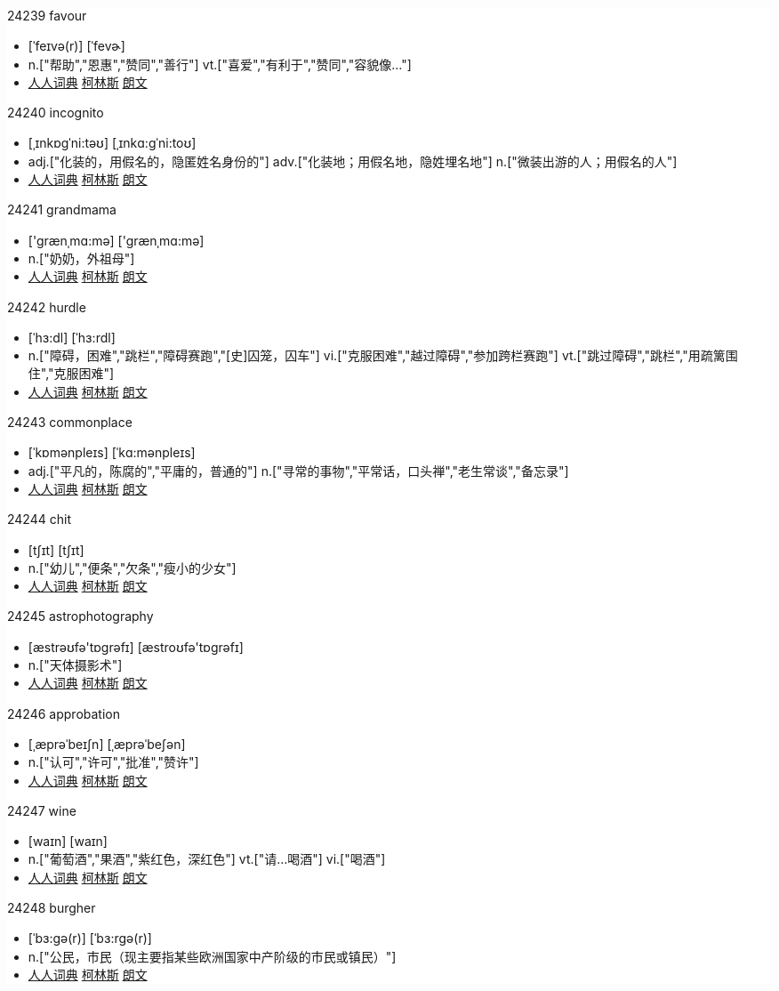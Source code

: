 24239 favour 
- [ˈfeɪvə(r)]  [ˈfevɚ] 
- n.["帮助","恩惠","赞同","善行"]  vt.["喜爱","有利于","赞同","容貌像…"]   
- [人人词典](https://www.91dict.com/words?w=favour) [柯林斯](https://www.collinsdictionary.com/zh/dictionary/english/favour) [朗文](https://www.ldoceonline.com/dictionary/favour) 

24240 incognito 
- [ˌɪnkɒgˈni:təʊ]  [ˌɪnkɑ:gˈni:toʊ] 
- adj.["化装的，用假名的，隐匿姓名身份的"]  adv.["化装地；用假名地，隐姓埋名地"]  n.["微装出游的人；用假名的人"]   
- [人人词典](https://www.91dict.com/words?w=incognito) [柯林斯](https://www.collinsdictionary.com/zh/dictionary/english/incognito) [朗文](https://www.ldoceonline.com/dictionary/incognito) 

24241 grandmama 
- ['grænˌmɑ:mə]  ['grænˌmɑ:mə] 
- n.["奶奶，外祖母"]   
- [人人词典](https://www.91dict.com/words?w=grandmama) [柯林斯](https://www.collinsdictionary.com/zh/dictionary/english/grandmama) [朗文](https://www.ldoceonline.com/dictionary/grandmama) 

24242 hurdle 
- [ˈhɜ:dl]  [ˈhɜ:rdl] 
- n.["障碍，困难","跳栏","障碍赛跑","[史]囚笼，囚车"]  vi.["克服困难","越过障碍","参加跨栏赛跑"]  vt.["跳过障碍","跳栏","用疏篱围住","克服困难"]   
- [人人词典](https://www.91dict.com/words?w=hurdle) [柯林斯](https://www.collinsdictionary.com/zh/dictionary/english/hurdle) [朗文](https://www.ldoceonline.com/dictionary/hurdle) 

24243 commonplace 
- [ˈkɒmənpleɪs]  [ˈkɑ:mənpleɪs] 
- adj.["平凡的，陈腐的","平庸的，普通的"]  n.["寻常的事物","平常话，口头禅","老生常谈","备忘录"]   
- [人人词典](https://www.91dict.com/words?w=commonplace) [柯林斯](https://www.collinsdictionary.com/zh/dictionary/english/commonplace) [朗文](https://www.ldoceonline.com/dictionary/commonplace) 

24244 chit 
- [tʃɪt]  [tʃɪt] 
- n.["幼儿","便条","欠条","瘦小的少女"]   
- [人人词典](https://www.91dict.com/words?w=chit) [柯林斯](https://www.collinsdictionary.com/zh/dictionary/english/chit) [朗文](https://www.ldoceonline.com/dictionary/chit) 

24245 astrophotography 
- [æstrəʊfə'tɒɡrəfɪ]  [æstroʊfə'tɒɡrəfɪ] 
- n.["天体摄影术"]   
- [人人词典](https://www.91dict.com/words?w=astrophotography) [柯林斯](https://www.collinsdictionary.com/zh/dictionary/english/astrophotography) [朗文](https://www.ldoceonline.com/dictionary/astrophotography) 

24246 approbation 
- [ˌæprəˈbeɪʃn]  [ˌæprəˈbeʃən] 
- n.["认可","许可","批准","赞许"]   
- [人人词典](https://www.91dict.com/words?w=approbation) [柯林斯](https://www.collinsdictionary.com/zh/dictionary/english/approbation) [朗文](https://www.ldoceonline.com/dictionary/approbation) 

24247 wine 
- [waɪn]  [waɪn] 
- n.["葡萄酒","果酒","紫红色，深红色"]  vt.["请…喝酒"]  vi.["喝酒"]   
- [人人词典](https://www.91dict.com/words?w=wine) [柯林斯](https://www.collinsdictionary.com/zh/dictionary/english/wine) [朗文](https://www.ldoceonline.com/dictionary/wine) 

24248 burgher 
- [ˈbɜ:gə(r)]  [ˈbɜ:rgə(r)] 
- n.["公民，市民（现主要指某些欧洲国家中产阶级的市民或镇民）"]   
- [人人词典](https://www.91dict.com/words?w=burgher) [柯林斯](https://www.collinsdictionary.com/zh/dictionary/english/burgher) [朗文](https://www.ldoceonline.com/dictionary/burgher) 
